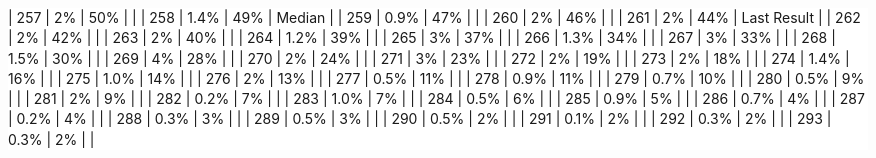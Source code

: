 | 257 | 2% | 50% |  |
| 258 | 1.4% | 49% | Median |
| 259 | 0.9% | 47% |  |
| 260 | 2% | 46% |  |
| 261 | 2% | 44% | Last Result |
| 262 | 2% | 42% |  |
| 263 | 2% | 40% |  |
| 264 | 1.2% | 39% |  |
| 265 | 3% | 37% |  |
| 266 | 1.3% | 34% |  |
| 267 | 3% | 33% |  |
| 268 | 1.5% | 30% |  |
| 269 | 4% | 28% |  |
| 270 | 2% | 24% |  |
| 271 | 3% | 23% |  |
| 272 | 2% | 19% |  |
| 273 | 2% | 18% |  |
| 274 | 1.4% | 16% |  |
| 275 | 1.0% | 14% |  |
| 276 | 2% | 13% |  |
| 277 | 0.5% | 11% |  |
| 278 | 0.9% | 11% |  |
| 279 | 0.7% | 10% |  |
| 280 | 0.5% | 9% |  |
| 281 | 2% | 9% |  |
| 282 | 0.2% | 7% |  |
| 283 | 1.0% | 7% |  |
| 284 | 0.5% | 6% |  |
| 285 | 0.9% | 5% |  |
| 286 | 0.7% | 4% |  |
| 287 | 0.2% | 4% |  |
| 288 | 0.3% | 3% |  |
| 289 | 0.5% | 3% |  |
| 290 | 0.5% | 2% |  |
| 291 | 0.1% | 2% |  |
| 292 | 0.3% | 2% |  |
| 293 | 0.3% | 2% |  |